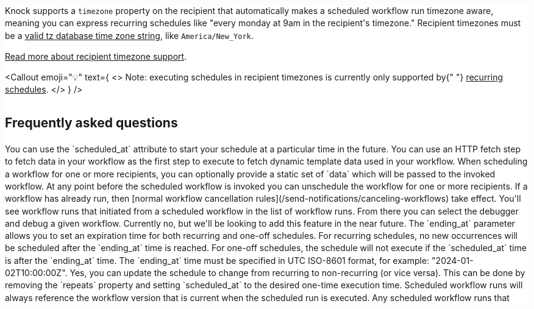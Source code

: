 Knock supports a `timezone` property on the recipient that automatically makes a scheduled workflow run timezone aware, meaning you can express recurring schedules like "every monday at 9am in the recipient's timezone." Recipient timezones must be a [valid tz database time zone string](https://en.wikipedia.org/wiki/List_of_tz_database_time_zones), like `America/New_York`.

[Read more about recipient timezone support](/concepts/recipients#recipient-timezones).

<Callout
  emoji="💡"
  text={
    <>
      <span className="font-bold">Note</span>: executing schedules in recipient
      timezones is currently only supported by{" "}
      <a href="/designing-workflows/step-conditions">recurring schedules</a>.
    </>
  }
/>

## Frequently asked questions

<AccordionGroup>
  <Accordion title="How can I start my repeating schedule at a particular time?">
    You can use the `scheduled_at` attribute to start your schedule at a
    particular time in the future.
  </Accordion>
  <Accordion title="How can my scheduled workflows use dynamic template data?">
    You can use an HTTP fetch step to fetch data in your workflow as the first
    step to execute to fetch dynamic template data used in your workflow.
  </Accordion>
  <Accordion title="How can I set static data per workflow schedule?">
    When scheduling a workflow for one or more recipients, you can optionally
    provide a static set of `data` which will be passed to the invoked workflow.
  </Accordion>
  <Accordion title="Can I cancel a scheduled workflow?">
    At any point before the scheduled workflow is invoked you can unschedule the
    workflow for one or more recipients. If a workflow has already run, then
    [normal workflow cancellation
    rules](/send-notifications/canceling-workflows) take effect.
  </Accordion>
  <Accordion title="Can I still debug a scheduled workflow?">
    You'll see workflow runs that initiated from a scheduled workflow in the
    list of workflow runs. From there you can select the debugger and debug a
    given workflow.
  </Accordion>
  <Accordion title="Can I model exclusion rules in my repeat logic?">
    Currently no, but we'll be looking to add this feature in the near future.
  </Accordion>
  <Accordion title="How does the ending_at parameter work with schedules?">
    The `ending_at` parameter allows you to set an expiration time for both
    recurring and one-off schedules. For recurring schedules, no new occurrences
    will be scheduled after the `ending_at` time is reached. For one-off
    schedules, the schedule will not execute if the `scheduled_at` time is after
    the `ending_at` time. The `ending_at` time must be specified in UTC ISO-8601
    format, for example: "2024-01-02T10:00:00Z".
  </Accordion>
  <Accordion title="Can I change a recurring schedule to be non-recurring?">
    Yes, you can update the schedule to change from recurring to non-recurring
    (or vice versa). This can be done by removing the `repeats` property and
    setting `scheduled_at` to the desired one-time execution time.
  </Accordion>
  <Accordion title="If I update a workflow, how will it affect the workflow version used for previously-scheduled workflow runs?">
    Scheduled workflow runs will always reference the workflow version that is
    current when the scheduled run is executed. Any scheduled workflow runs that
